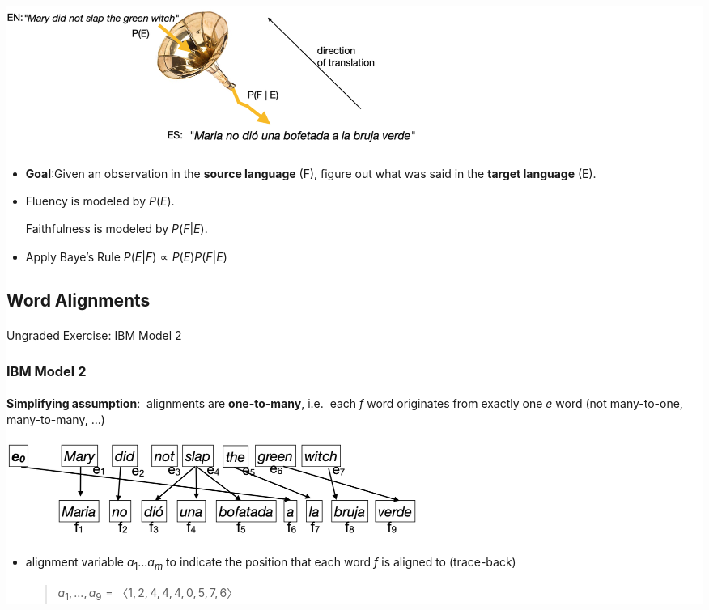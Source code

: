 <img src="NLP 0801.assets/Screen Shot 2022-08-01 at 6.52.37 PM.png" alt="Screen Shot 2022-08-01 at 6.52.37 PM" style="zoom:50%;" />

- **Goal**:Given an observation in the **source language** (F), figure out what was said in the **target language** (E).

- Fluency is modeled by $P(E)$.   

  Faithfulness is modeled by $P(F\vert E)$.

- Apply Baye’s Rule $P(E\vert F) \propto P(E) P(F\vert E)$



## Word Alignments

 [Ungraded Exercise: IBM Model 2](https://courseworks2.columbia.edu/courses/153361/assignments/875771?module_item_id=1820660) 

### IBM Model 2

**Simplifying assumption**:  alignments are **one-to-many**, i.e.  each *f* word originates from exactly one *e* word (not many-to-one, many-to-many, ...) 

<img src="NLP 0801.assets/Screen Shot 2022-08-10 at 10.14.00 AM.png" alt="Screen Shot 2022-08-10 at 10.14.00 AM" style="zoom:50%;" />

- alignment variable $a_1...a_m$ to indicate the position that each word $f$ is aligned to (trace-back)

  > $a_1, ..., a_9 = 〈1, 2, 4, 4, 4, 0, 5, 7, 6〉$
